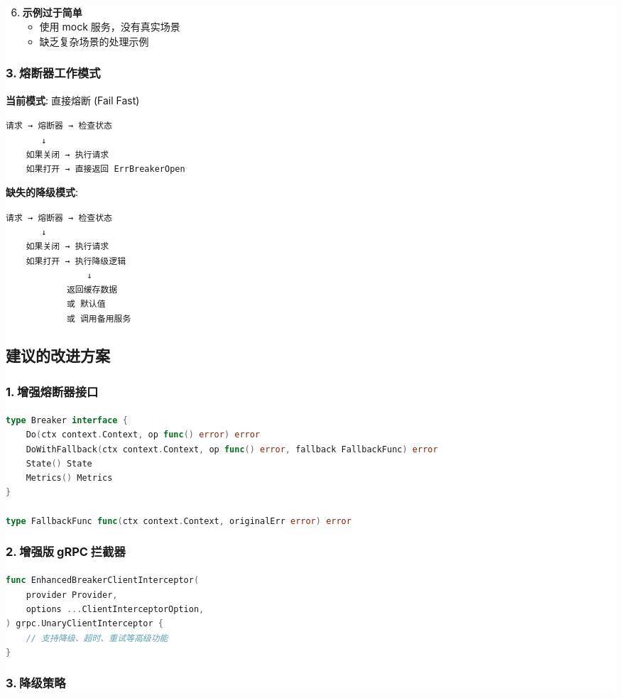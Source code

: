 6. **示例过于简单**
   - 使用 mock 服务，没有真实场景
   - 缺乏复杂场景的处理示例

### 3. 熔断器工作模式

**当前模式**: 直接熔断 (Fail Fast)
```
请求 → 熔断器 → 检查状态
       ↓
    如果关闭 → 执行请求
    如果打开 → 直接返回 ErrBreakerOpen
```

**缺失的降级模式**:
```
请求 → 熔断器 → 检查状态
       ↓
    如果关闭 → 执行请求
    如果打开 → 执行降级逻辑
                ↓
            返回缓存数据
            或 默认值
            或 调用备用服务
```

## 建议的改进方案

### 1. 增强熔断器接口

```go
type Breaker interface {
    Do(ctx context.Context, op func() error) error
    DoWithFallback(ctx context.Context, op func() error, fallback FallbackFunc) error
    State() State
    Metrics() Metrics
}

type FallbackFunc func(ctx context.Context, originalErr error) error
```

### 2. 增强版 gRPC 拦截器

```go
func EnhancedBreakerClientInterceptor(
    provider Provider,
    options ...ClientInterceptorOption,
) grpc.UnaryClientInterceptor {
    // 支持降级、超时、重试等高级功能
}
```

### 3. 降级策略
